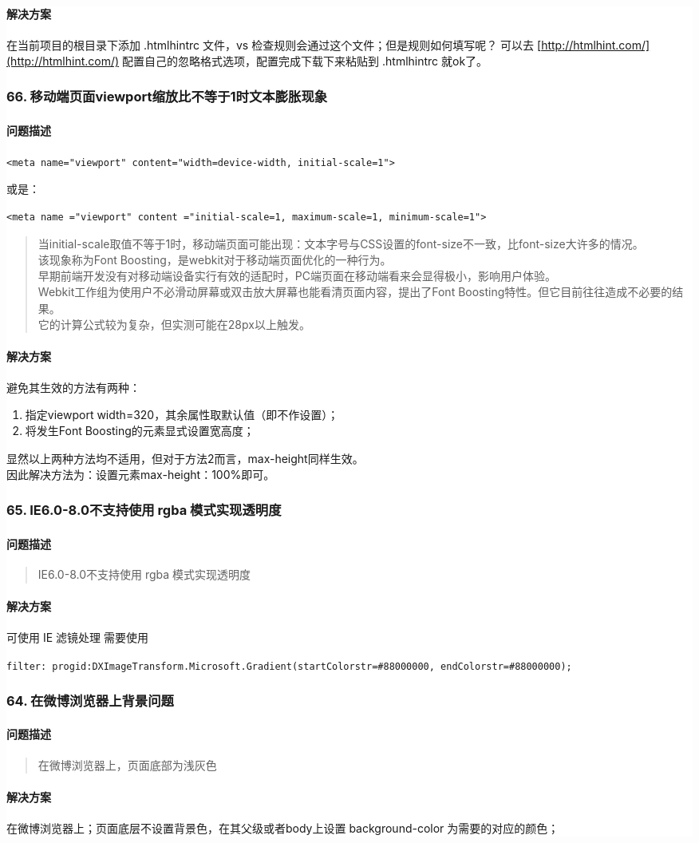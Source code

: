 #### 解决方案

在当前项目的根目录下添加 .htmlhintrc 文件，vs 检查规则会通过这个文件；但是规则如何填写呢？ 可以去 [http://htmlhint.com/](http://htmlhint.com/) 配置自己的忽略格式选项，配置完成下载下来粘贴到 .htmlhintrc 就ok了。

<h3 id="66">66. 移动端页面viewport缩放比不等于1时文本膨胀现象</h3>

#### 问题描述

```
<meta name="viewport" content="width=device-width, initial-scale=1">
```

或是：

```
<meta name ="viewport" content ="initial-scale=1, maximum-scale=1, minimum-scale=1">
```

> 当initial-scale取值不等于1时，移动端页面可能出现：文本字号与CSS设置的font-size不一致，比font-size大许多的情况。  
该现象称为Font Boosting，是webkit对于移动端页面优化的一种行为。  
早期前端开发没有对移动端设备实行有效的适配时，PC端页面在移动端看来会显得极小，影响用户体验。  
Webkit工作组为使用户不必滑动屏幕或双击放大屏幕也能看清页面内容，提出了Font Boosting特性。但它目前往往造成不必要的结果。  
它的计算公式较为复杂，但实测可能在28px以上触发。

#### 解决方案

避免其生效的方法有两种：

1. 指定viewport width=320，其余属性取默认值（即不作设置）；
2. 将发生Font Boosting的元素显式设置宽高度；

显然以上两种方法均不适用，但对于方法2而言，max-height同样生效。  
因此解决方法为：设置元素max-height：100%即可。  

<h3 id="65">65. IE6.0-8.0不支持使用 rgba 模式实现透明度</h3>


#### 问题描述

> IE6.0-8.0不支持使用 rgba 模式实现透明度

#### 解决方案
可使用 IE 滤镜处理
           需要使用
           
```
filter: progid:DXImageTransform.Microsoft.Gradient(startColorstr=#88000000, endColorstr=#88000000);
```

<h3 id='64'>64. 在微博浏览器上背景问题</h3>  

#### 问题描述 

> 在微博浏览器上，页面底部为浅灰色
    
#### 解决方案 
在微博浏览器上；页面底层不设置背景色，在其父级或者body上设置
 background-color 为需要的对应的颜色；
